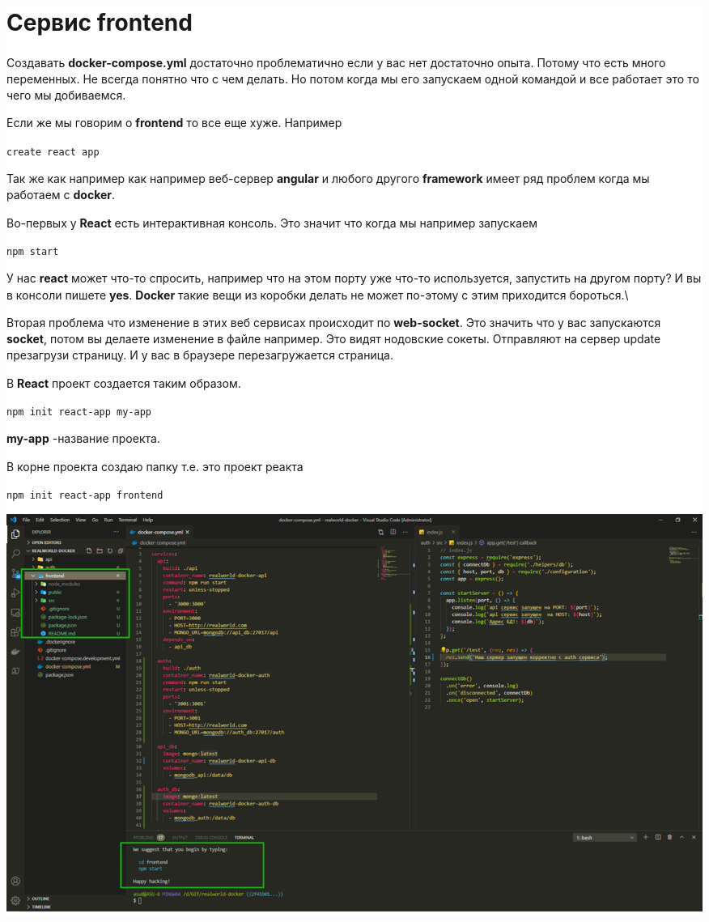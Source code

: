 # Сервис frontend

Создавать **docker-compose.yml** достаточно проблематично если у вас нет достаточно опыта. Потому что есть много переменных. Не всегда понятно что с чем делать. Но потом когда мы его запускаем одной командой и все работает это то чего мы добиваемся.

Если же мы говорим о **frontend** то все еще хуже. Например

```shell
create react app
```

Так же как например как например веб-сервер **angular** и любого другого **framework** имеет ряд проблем когда мы работаем с **docker**.

Во-первых у **React** есть интерактивная консоль. Это значит что когда мы например запускаем

```
npm start
```

У нас **react** может что-то спросить, например что на этом порту уже что-то используется, запустить на другом порту? И вы в консоли пишете **yes**. **Docker** такие вещи из коробки делать не может по-этому с этим приходится бороться.\

Вторая проблема что изменение в этих веб сервисах происходит по **web-socket**. Это значить что у вас запускаются **socket**, потом вы делаете изменение в файле например. Это видят нодовские сокеты. Отправляют на сервер update презагрузи страницу. И у вас в браузере перезагружается страница.

В **React** проект создается таким образом.

```shell
npm init react-app my-app
```

**my-app** -название проекта.

В корне проекта создаю папку т.е. это проект реакта

```shell
npm init react-app frontend
```

![](img/068.png)
